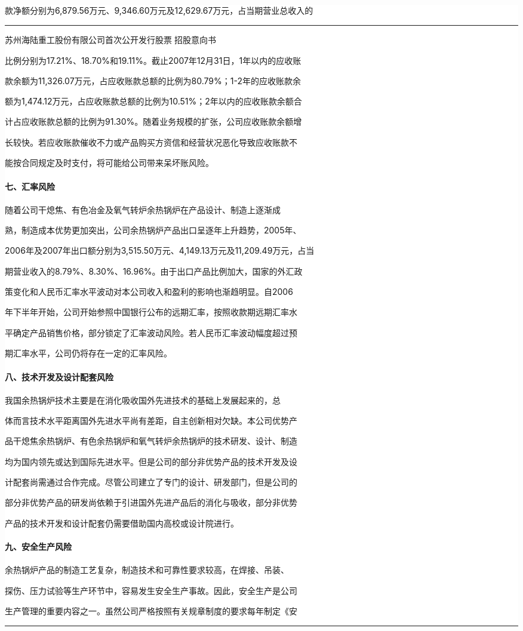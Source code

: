 款净额分别为6,879.56万元、9,346.60万元及12,629.67万元，占当期营业总收入的


-----

苏州海陆重工股份有限公司首次公开发行股票 招股意向书

比例分别为17.21%、18.70%和19.11%。截止2007年12月31日，1年以内的应收账

款余额为11,326.07万元，占应收账款总额的比例为80.79%；1-2年的应收账款余

额为1,474.12万元，占应收账款总额的比例为10.51%；2年以内的应收账款余额合

计占应收账款总额的比例为91.30%。随着业务规模的扩张，公司应收账款余额增

长较快。若应收账款催收不力或产品购买方资信和经营状况恶化导致应收账款不

能按合同规定及时支付，将可能给公司带来呆坏账风险。

#### 七、汇率风险

随着公司干熄焦、有色冶金及氧气转炉余热锅炉在产品设计、制造上逐渐成

熟，制造成本优势更加突出，公司余热锅炉产品出口呈逐年上升趋势，2005年、

2006年及2007年出口额分别为3,515.50万元、4,149.13万元及11,209.49万元，占当

期营业收入的8.79%、8.30%、16.96%。由于出口产品比例加大，国家的外汇政

策变化和人民币汇率水平波动对本公司收入和盈利的影响也渐趋明显。自2006

年下半年开始，公司开始参照中国银行公布的远期汇率，按照收款期远期汇率水

平确定产品销售价格，部分锁定了汇率波动风险。若人民币汇率波动幅度超过预

期汇率水平，公司仍将存在一定的汇率风险。

#### 八、技术开发及设计配套风险

我国余热锅炉技术主要是在消化吸收国外先进技术的基础上发展起来的，总

体而言技术水平距离国外先进水平尚有差距，自主创新相对欠缺。本公司优势产

品干熄焦余热锅炉、有色余热锅炉和氧气转炉余热锅炉的技术研发、设计、制造

均为国内领先或达到国际先进水平。但是公司的部分非优势产品的技术开发及设

计配套尚需通过合作完成。尽管公司建立了专门的设计、研发部门，但是公司的

部分非优势产品的研发尚依赖于引进国外先进产品后的消化与吸收，部分非优势

产品的技术开发和设计配套仍需要借助国内高校或设计院进行。

#### 九、安全生产风险

余热锅炉产品的制造工艺复杂，制造技术和可靠性要求较高，在焊接、吊装、

探伤、压力试验等生产环节中，容易发生安全生产事故。因此，安全生产是公司

生产管理的重要内容之一。虽然公司严格按照有关规章制度的要求每年制定《安


-----
